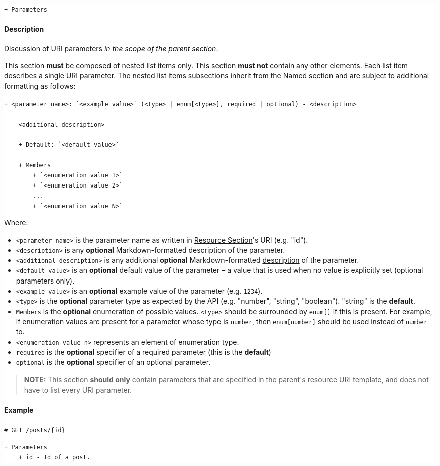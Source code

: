     + Parameters

#### Description
Discussion of URI parameters _in the scope of the parent section_.

This section **must** be composed of nested list items only. This section
**must not** contain any other elements. Each list item describes a single URI
parameter. The nested list items subsections inherit from the 
[Named section](#def-named-section) and are subject to additional formatting as
follows:

    + <parameter name>: `<example value>` (<type> | enum[<type>], required | optional) - <description>

        <additional description>

        + Default: `<default value>`

        + Members
            + `<enumeration value 1>`
            + `<enumeration value 2>`
            ...
            + `<enumeration value N>`

Where:

+ `<parameter name>` is the parameter name as written in 
  [Resource Section](#ResourceSection)'s URI (e.g. "id").
+ `<description>` is any **optional** Markdown-formatted description of the
  parameter.
+ `<additional description>` is any additional **optional** Markdown-formatted
  [description](#SectionDescription) of the parameter.
+ `<default value>` is an **optional** default value of the parameter – a value
  that is used when no value is explicitly set (optional parameters only).
+ `<example value>` is an **optional** example value of the parameter (e.g. `1234`).
+ `<type>` is the **optional** parameter type as expected by the API (e.g.
  "number", "string", "boolean"). "string" is the **default**.
+ `Members` is the **optional** enumeration of possible values.
  `<type>` should be surrounded by `enum[]` if this is present.
  For example, if enumeration values are present for a parameter whose type is
  `number`, then `enum[number]` should be used instead of `number` to.
+ `<enumeration value n>` represents an element of enumeration type.
+ `required` is the **optional** specifier of a required parameter 
  (this is the **default**)
+ `optional` is the **optional** specifier of an optional parameter.

> **NOTE:** This section **should only** contain parameters that are specified
> in the parent's resource URI template, and does not have to list every URI
> parameter.

#### Example

```apib
# GET /posts/{id}
```

```apib
+ Parameters
    + id - Id of a post.
```


[apiblueprint.org]: http://apiblueprint.org
[markdown syntax]: http://daringfireball.net/projects/markdown
[reference syntax]: http://daringfireball.net/projects/markdown/syntax#link
[gitHub flavored markdown syntax]: https://help.github.com/articles/github-flavored-markdown
[httpmethods]: https://github.com/for-GET/know-your-http-well/blob/master/methods.md#know-your-http-methods-well
[uritemplate]: #def-uri-templates
[rfc6570]: http://tools.ietf.org/html/rfc6570
[HTTP status code]: https://github.com/for-GET/know-your-http-well/blob/master/status-codes.md
[header syntax]: https://daringfireball.net/projects/markdown/syntax#header
[list syntax]: https://daringfireball.net/projects/markdown/syntax#list
[pct-encoded]: http://en.wikipedia.org/wiki/Percent-encoding
[uri-explode]: http://tools.ietf.org/html/rfc6570#section-2.4.2
[examples]: https://github.com/apiaryio/api-blueprint/tree/master/examples
[MSON]: https://github.com/apiaryio/mson
[MSON Named Types]: https://github.com/apiaryio/mson/blob/master/MSON%20Specification.md#22-named-types
[MSON Type Definition]: https://github.com/apiaryio/mson/blob/master/MSON%20Specification.md#35-type-definition
[`0-1` Attributes section]: #def-attributes-section
[Attributes section]: #def-attributes-section
[Attributes sections]: #def-attributes-section
[Resource Section]: #def-resource-section
[Request section]: #def-request-section